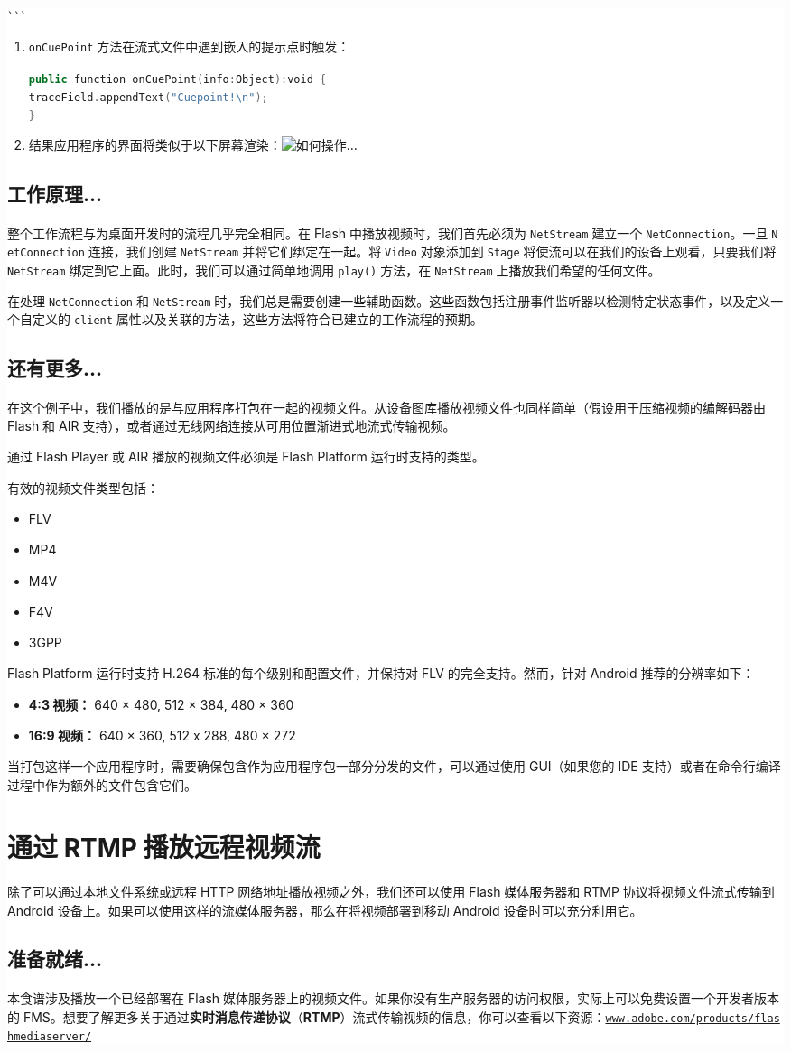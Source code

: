    ```

1.  `onCuePoint` 方法在流式文件中遇到嵌入的提示点时触发：

    ```kt
    public function onCuePoint(info:Object):void {
    traceField.appendText("Cuepoint!\n");
    }

    ```

1.  结果应用程序的界面将类似于以下屏幕渲染：![如何操作…](img/1420_05_06.jpg)

## 工作原理…

整个工作流程与为桌面开发时的流程几乎完全相同。在 Flash 中播放视频时，我们首先必须为 `NetStream` 建立一个 `NetConnection`。一旦 `NetConnection` 连接，我们创建 `NetStream` 并将它们绑定在一起。将 `Video` 对象添加到 `Stage` 将使流可以在我们的设备上观看，只要我们将 `NetStream` 绑定到它上面。此时，我们可以通过简单地调用 `play()` 方法，在 `NetStream` 上播放我们希望的任何文件。

在处理 `NetConnection` 和 `NetStream` 时，我们总是需要创建一些辅助函数。这些函数包括注册事件监听器以检测特定状态事件，以及定义一个自定义的 `client` 属性以及关联的方法，这些方法将符合已建立的工作流程的预期。

## 还有更多…

在这个例子中，我们播放的是与应用程序打包在一起的视频文件。从设备图库播放视频文件也同样简单（假设用于压缩视频的编解码器由 Flash 和 AIR 支持），或者通过无线网络连接从可用位置渐进式地流式传输视频。

通过 Flash Player 或 AIR 播放的视频文件必须是 Flash Platform 运行时支持的类型。

有效的视频文件类型包括：

+   FLV

+   MP4

+   M4V

+   F4V

+   3GPP

Flash Platform 运行时支持 H.264 标准的每个级别和配置文件，并保持对 FLV 的完全支持。然而，针对 Android 推荐的分辨率如下：

+   **4:3 视频：** 640 × 480, 512 × 384, 480 × 360

+   **16:9 视频：** 640 × 360, 512 x 288, 480 × 272

当打包这样一个应用程序时，需要确保包含作为应用程序包一部分分发的文件，可以通过使用 GUI（如果您的 IDE 支持）或者在命令行编译过程中作为额外的文件包含它们。

# 通过 RTMP 播放远程视频流

除了可以通过本地文件系统或远程 HTTP 网络地址播放视频之外，我们还可以使用 Flash 媒体服务器和 RTMP 协议将视频文件流式传输到 Android 设备上。如果可以使用这样的流媒体服务器，那么在将视频部署到移动 Android 设备时可以充分利用它。

## 准备就绪…

本食谱涉及播放一个已经部署在 Flash 媒体服务器上的视频文件。如果你没有生产服务器的访问权限，实际上可以免费设置一个开发者版本的 FMS。想要了解更多关于通过**实时消息传递协议**（**RTMP**）流式传输视频的信息，你可以查看以下资源：[`www.adobe.com/products/flashmediaserver/`](http://www.adobe.com/products/flashmediaserver/)
